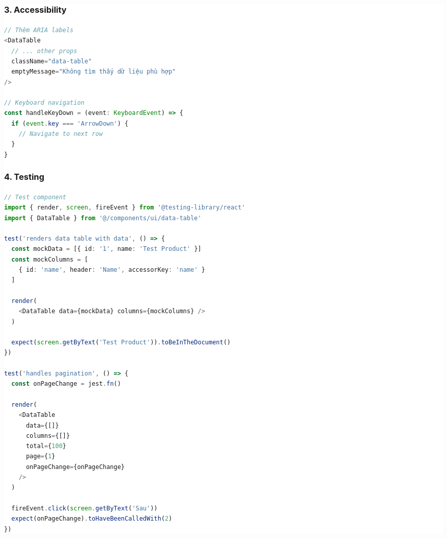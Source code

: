```typescript
```

### 3. Accessibility

```typescript
// Thêm ARIA labels
<DataTable
  // ... other props
  className="data-table"
  emptyMessage="Không tìm thấy dữ liệu phù hợp"
/>

// Keyboard navigation
const handleKeyDown = (event: KeyboardEvent) => {
  if (event.key === 'ArrowDown') {
    // Navigate to next row
  }
}
```

### 4. Testing

```typescript
// Test component
import { render, screen, fireEvent } from '@testing-library/react'
import { DataTable } from '@/components/ui/data-table'

test('renders data table with data', () => {
  const mockData = [{ id: '1', name: 'Test Product' }]
  const mockColumns = [
    { id: 'name', header: 'Name', accessorKey: 'name' }
  ]
  
  render(
    <DataTable data={mockData} columns={mockColumns} />
  )
  
  expect(screen.getByText('Test Product')).toBeInTheDocument()
})

test('handles pagination', () => {
  const onPageChange = jest.fn()
  
  render(
    <DataTable
      data={[]}
      columns={[]}
      total={100}
      page={1}
      onPageChange={onPageChange}
    />
  )
  
  fireEvent.click(screen.getByText('Sau'))
  expect(onPageChange).toHaveBeenCalledWith(2)
})
```
